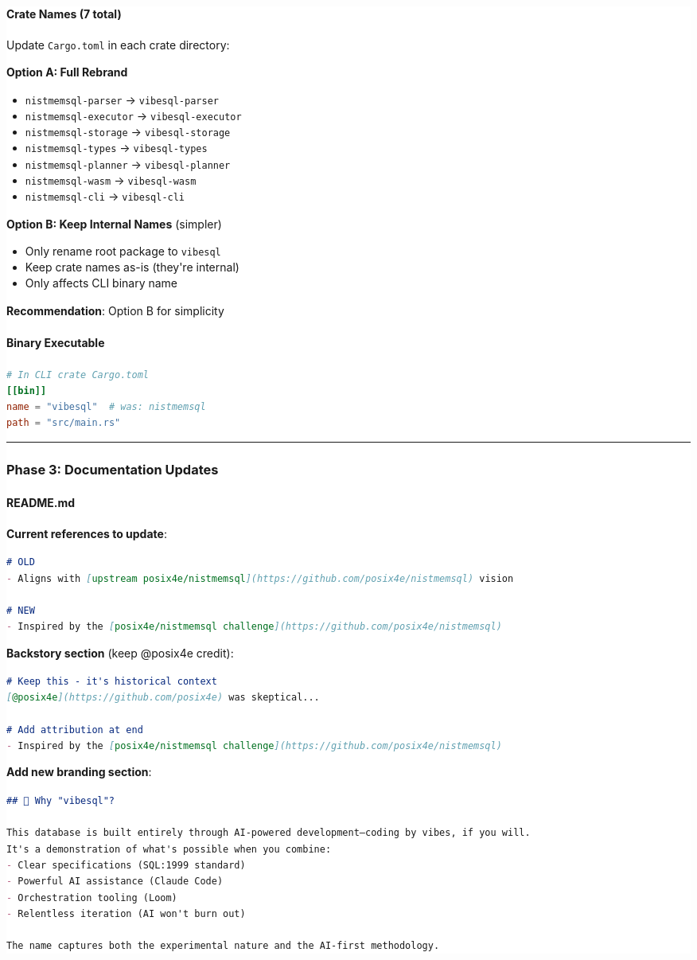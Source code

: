 #### Crate Names (7 total)
Update `Cargo.toml` in each crate directory:

**Option A: Full Rebrand**
- `nistmemsql-parser` → `vibesql-parser`
- `nistmemsql-executor` → `vibesql-executor`
- `nistmemsql-storage` → `vibesql-storage`
- `nistmemsql-types` → `vibesql-types`
- `nistmemsql-planner` → `vibesql-planner`
- `nistmemsql-wasm` → `vibesql-wasm`
- `nistmemsql-cli` → `vibesql-cli`

**Option B: Keep Internal Names** (simpler)
- Only rename root package to `vibesql`
- Keep crate names as-is (they're internal)
- Only affects CLI binary name

**Recommendation**: Option B for simplicity

#### Binary Executable
```toml
# In CLI crate Cargo.toml
[[bin]]
name = "vibesql"  # was: nistmemsql
path = "src/main.rs"
```

---

### Phase 3: Documentation Updates

#### README.md

**Current references to update**:
```markdown
# OLD
- Aligns with [upstream posix4e/nistmemsql](https://github.com/posix4e/nistmemsql) vision

# NEW
- Inspired by the [posix4e/nistmemsql challenge](https://github.com/posix4e/nistmemsql)
```

**Backstory section** (keep @posix4e credit):
```markdown
# Keep this - it's historical context
[@posix4e](https://github.com/posix4e) was skeptical...

# Add attribution at end
- Inspired by the [posix4e/nistmemsql challenge](https://github.com/posix4e/nistmemsql)
```

**Add new branding section**:
```markdown
## 🎵 Why "vibesql"?

This database is built entirely through AI-powered development—coding by vibes, if you will.
It's a demonstration of what's possible when you combine:
- Clear specifications (SQL:1999 standard)
- Powerful AI assistance (Claude Code)
- Orchestration tooling (Loom)
- Relentless iteration (AI won't burn out)

The name captures both the experimental nature and the AI-first methodology.
```

